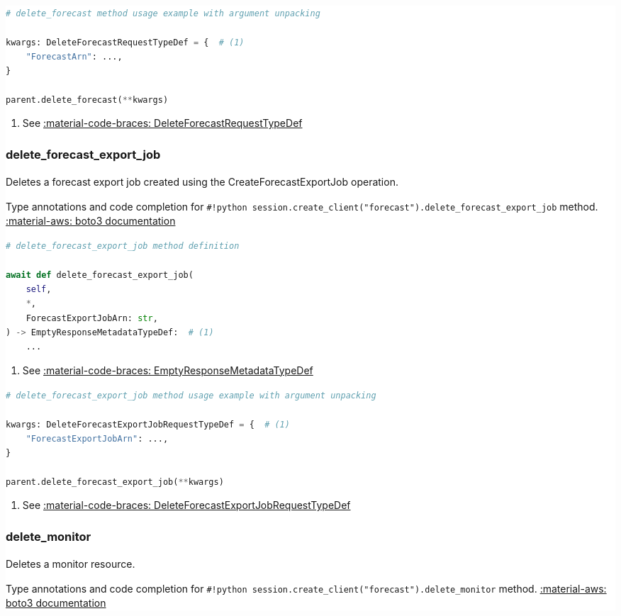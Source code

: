 ```python
# delete_forecast method usage example with argument unpacking

kwargs: DeleteForecastRequestTypeDef = {  # (1)
    "ForecastArn": ...,
}

parent.delete_forecast(**kwargs)
```

1. See [:material-code-braces: DeleteForecastRequestTypeDef](./type_defs.md#deleteforecastrequesttypedef)

### delete\_forecast\_export\_job

Deletes a forecast export job created using the <a>CreateForecastExportJob</a>
operation.

Type annotations and code completion for `#!python session.create_client("forecast").delete_forecast_export_job` method.
[:material-aws: boto3 documentation](https://boto3.amazonaws.com/v1/documentation/api/latest/reference/services/forecast/client/delete_forecast_export_job.html)

```python
# delete_forecast_export_job method definition

await def delete_forecast_export_job(
    self,
    *,
    ForecastExportJobArn: str,
) -> EmptyResponseMetadataTypeDef:  # (1)
    ...
```

1. See [:material-code-braces: EmptyResponseMetadataTypeDef](./type_defs.md#emptyresponsemetadatatypedef)


```python
# delete_forecast_export_job method usage example with argument unpacking

kwargs: DeleteForecastExportJobRequestTypeDef = {  # (1)
    "ForecastExportJobArn": ...,
}

parent.delete_forecast_export_job(**kwargs)
```

1. See [:material-code-braces: DeleteForecastExportJobRequestTypeDef](./type_defs.md#deleteforecastexportjobrequesttypedef)

### delete\_monitor

Deletes a monitor resource.

Type annotations and code completion for `#!python session.create_client("forecast").delete_monitor` method.
[:material-aws: boto3 documentation](https://boto3.amazonaws.com/v1/documentation/api/latest/reference/services/forecast/client/delete_monitor.html)
